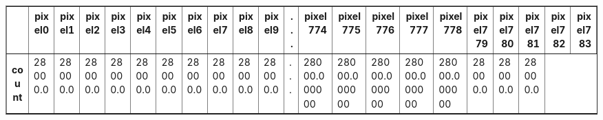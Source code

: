 


<div>
<style scoped>
    .dataframe tbody tr th:only-of-type {
        vertical-align: middle;
    }

    .dataframe tbody tr th {
        vertical-align: top;
    }

    .dataframe thead th {
        text-align: right;
    }
</style>
<table border="1" class="dataframe">
  <thead>
    <tr style="text-align: right;">
      <th></th>
      <th>pixel0</th>
      <th>pixel1</th>
      <th>pixel2</th>
      <th>pixel3</th>
      <th>pixel4</th>
      <th>pixel5</th>
      <th>pixel6</th>
      <th>pixel7</th>
      <th>pixel8</th>
      <th>pixel9</th>
      <th>...</th>
      <th>pixel774</th>
      <th>pixel775</th>
      <th>pixel776</th>
      <th>pixel777</th>
      <th>pixel778</th>
      <th>pixel779</th>
      <th>pixel780</th>
      <th>pixel781</th>
      <th>pixel782</th>
      <th>pixel783</th>
    </tr>
  </thead>
  <tbody>
    <tr>
      <th>count</th>
      <td>28000.0</td>
      <td>28000.0</td>
      <td>28000.0</td>
      <td>28000.0</td>
      <td>28000.0</td>
      <td>28000.0</td>
      <td>28000.0</td>
      <td>28000.0</td>
      <td>28000.0</td>
      <td>28000.0</td>
      <td>...</td>
      <td>28000.000000</td>
      <td>28000.000000</td>
      <td>28000.000000</td>
      <td>28000.000000</td>
      <td>28000.000000</td>
      <td>28000.0</td>
      <td>28000.0</td>
      <td>28000.0</td>